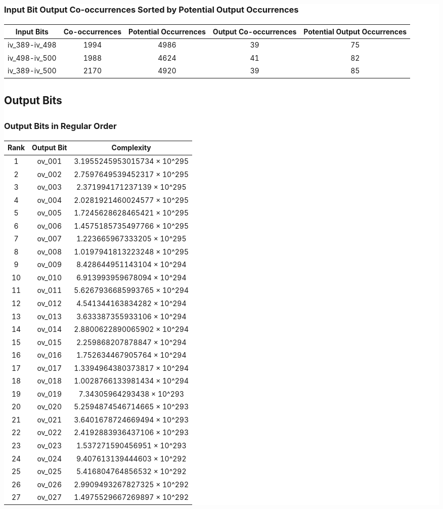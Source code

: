 ### Input Bit Output Co-occurrences Sorted by Potential Output Occurrences

| Input Bits | Co-occurrences | Potential Occurrences | Output Co-occurrences | Potential Output Occurrences |
|:----------:|:--------------:|:---------------------:|:---------------------:|:----------------------------:|
| iv_389-iv_498 | 1994 | 4986 | 39 | 75 |
| iv_498-iv_500 | 1988 | 4624 | 41 | 82 |
| iv_389-iv_500 | 2170 | 4920 | 39 | 85 |

## Output Bits

### Output Bits in Regular Order

| Rank | Output Bit | Complexity |
|:----:|:----------:|:----------:|
| 1 | ov_001 | 3.1955245953015734 × 10^295 |
| 2 | ov_002 | 2.7597649539452317 × 10^295 |
| 3 | ov_003 | 2.371994171237139 × 10^295 |
| 4 | ov_004 | 2.0281921460024577 × 10^295 |
| 5 | ov_005 | 1.7245628628465421 × 10^295 |
| 6 | ov_006 | 1.4575185735497766 × 10^295 |
| 7 | ov_007 | 1.223665967333205 × 10^295 |
| 8 | ov_008 | 1.0197941813223248 × 10^295 |
| 9 | ov_009 | 8.428644951143104 × 10^294 |
| 10 | ov_010 | 6.913993959678094 × 10^294 |
| 11 | ov_011 | 5.6267936685993765 × 10^294 |
| 12 | ov_012 | 4.541344163834282 × 10^294 |
| 13 | ov_013 | 3.633387355933106 × 10^294 |
| 14 | ov_014 | 2.8800622890065902 × 10^294 |
| 15 | ov_015 | 2.259868207878847 × 10^294 |
| 16 | ov_016 | 1.752634467905764 × 10^294 |
| 17 | ov_017 | 1.3394964380373817 × 10^294 |
| 18 | ov_018 | 1.0028766133981434 × 10^294 |
| 19 | ov_019 | 7.34305964293438 × 10^293 |
| 20 | ov_020 | 5.2594874546714665 × 10^293 |
| 21 | ov_021 | 3.6401678724669494 × 10^293 |
| 22 | ov_022 | 2.4192883936437106 × 10^293 |
| 23 | ov_023 | 1.537271590456951 × 10^293 |
| 24 | ov_024 | 9.407613139444603 × 10^292 |
| 25 | ov_025 | 5.416804764856532 × 10^292 |
| 26 | ov_026 | 2.9909493267827325 × 10^292 |
| 27 | ov_027 | 1.4975529667269897 × 10^292 |